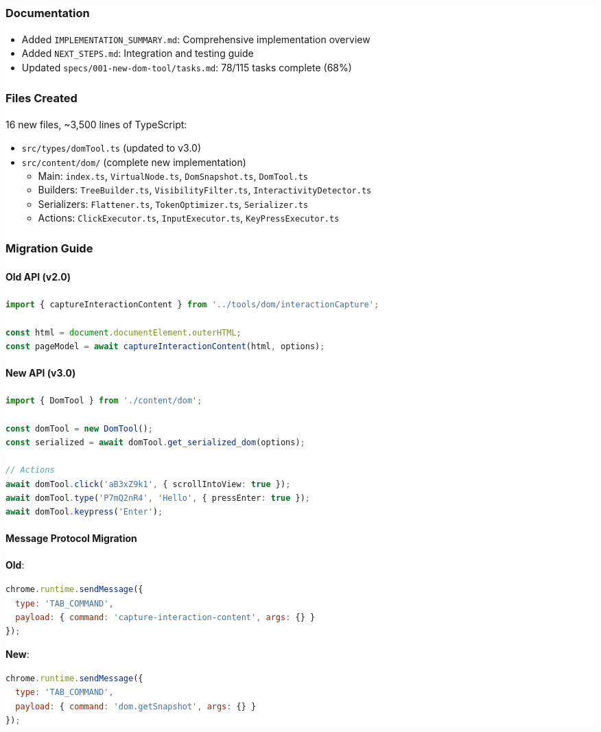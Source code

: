 ### Documentation

- Added `IMPLEMENTATION_SUMMARY.md`: Comprehensive implementation overview
- Added `NEXT_STEPS.md`: Integration and testing guide
- Updated `specs/001-new-dom-tool/tasks.md`: 78/115 tasks complete (68%)

### Files Created

16 new files, ~3,500 lines of TypeScript:
- `src/types/domTool.ts` (updated to v3.0)
- `src/content/dom/` (complete new implementation)
  - Main: `index.ts`, `VirtualNode.ts`, `DomSnapshot.ts`, `DomTool.ts`
  - Builders: `TreeBuilder.ts`, `VisibilityFilter.ts`, `InteractivityDetector.ts`
  - Serializers: `Flattener.ts`, `TokenOptimizer.ts`, `Serializer.ts`
  - Actions: `ClickExecutor.ts`, `InputExecutor.ts`, `KeyPressExecutor.ts`

### Migration Guide

#### Old API (v2.0)
```typescript
import { captureInteractionContent } from '../tools/dom/interactionCapture';

const html = document.documentElement.outerHTML;
const pageModel = await captureInteractionContent(html, options);
```

#### New API (v3.0)
```typescript
import { DomTool } from './content/dom';

const domTool = new DomTool();
const serialized = await domTool.get_serialized_dom(options);

// Actions
await domTool.click('aB3xZ9k1', { scrollIntoView: true });
await domTool.type('P7mQ2nR4', 'Hello', { pressEnter: true });
await domTool.keypress('Enter');
```

#### Message Protocol Migration

**Old**:
```javascript
chrome.runtime.sendMessage({
  type: 'TAB_COMMAND',
  payload: { command: 'capture-interaction-content', args: {} }
});
```

**New**:
```javascript
chrome.runtime.sendMessage({
  type: 'TAB_COMMAND',
  payload: { command: 'dom.getSnapshot', args: {} }
});
```
